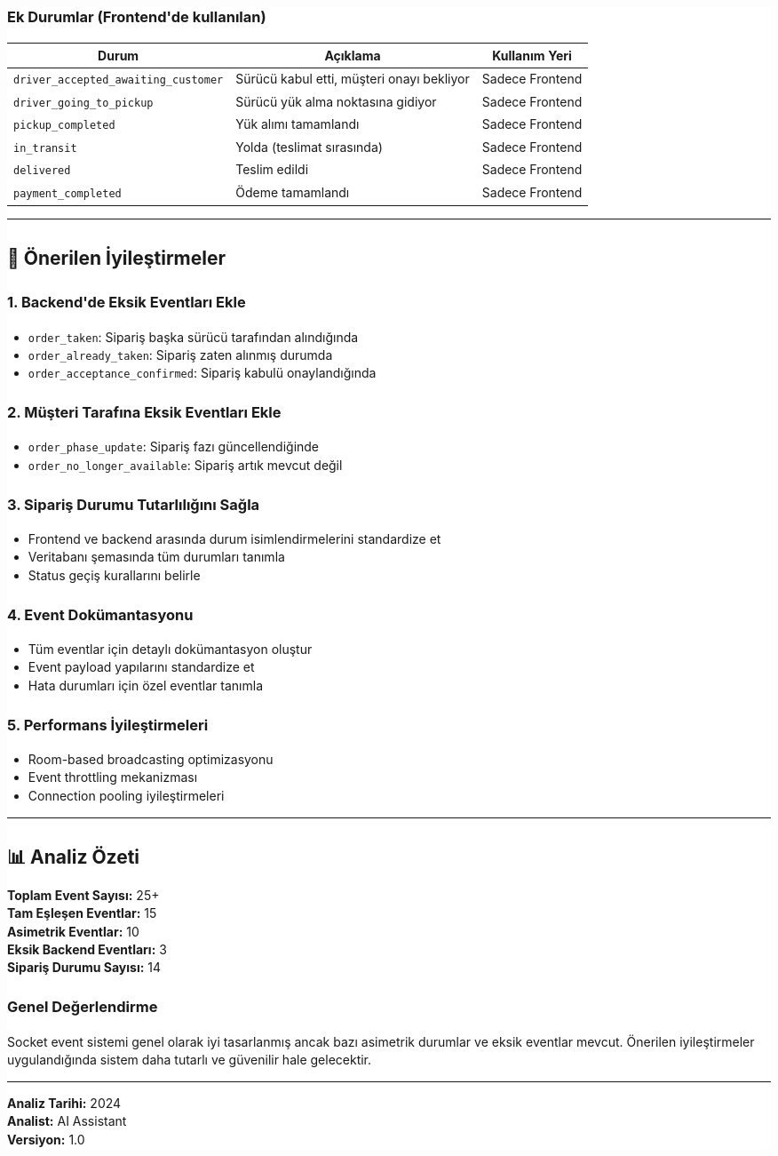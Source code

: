 ### Ek Durumlar (Frontend'de kullanılan)

| Durum | Açıklama | Kullanım Yeri |
|-------|----------|---------------|
| `driver_accepted_awaiting_customer` | Sürücü kabul etti, müşteri onayı bekliyor | Sadece Frontend |
| `driver_going_to_pickup` | Sürücü yük alma noktasına gidiyor | Sadece Frontend |
| `pickup_completed` | Yük alımı tamamlandı | Sadece Frontend |
| `in_transit` | Yolda (teslimat sırasında) | Sadece Frontend |
| `delivered` | Teslim edildi | Sadece Frontend |
| `payment_completed` | Ödeme tamamlandı | Sadece Frontend |

---

## 🔧 Önerilen İyileştirmeler

### 1. Backend'de Eksik Eventları Ekle
- `order_taken`: Sipariş başka sürücü tarafından alındığında
- `order_already_taken`: Sipariş zaten alınmış durumda
- `order_acceptance_confirmed`: Sipariş kabulü onaylandığında

### 2. Müşteri Tarafına Eksik Eventları Ekle
- `order_phase_update`: Sipariş fazı güncellendiğinde
- `order_no_longer_available`: Sipariş artık mevcut değil

### 3. Sipariş Durumu Tutarlılığını Sağla
- Frontend ve backend arasında durum isimlendirmelerini standardize et
- Veritabanı şemasında tüm durumları tanımla
- Status geçiş kurallarını belirle

### 4. Event Dokümantasyonu
- Tüm eventlar için detaylı dokümantasyon oluştur
- Event payload yapılarını standardize et
- Hata durumları için özel eventlar tanımla

### 5. Performans İyileştirmeleri
- Room-based broadcasting optimizasyonu
- Event throttling mekanizması
- Connection pooling iyileştirmeleri

---

## 📊 Analiz Özeti

**Toplam Event Sayısı:** 25+  
**Tam Eşleşen Eventlar:** 15  
**Asimetrik Eventlar:** 10  
**Eksik Backend Eventları:** 3  
**Sipariş Durumu Sayısı:** 14  

### Genel Değerlendirme
Socket event sistemi genel olarak iyi tasarlanmış ancak bazı asimetrik durumlar ve eksik eventlar mevcut. Önerilen iyileştirmeler uygulandığında sistem daha tutarlı ve güvenilir hale gelecektir.

---

**Analiz Tarihi:** 2024  
**Analist:** AI Assistant  
**Versiyon:** 1.0
